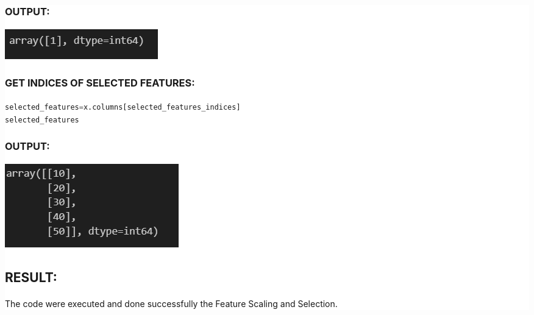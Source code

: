 ### OUTPUT:
![alt text](screenshot/image-29.png)

### GET INDICES OF SELECTED FEATURES:
```PYTHON
selected_features=x.columns[selected_features_indices]
selected_features
```

### OUTPUT:
![alt text](screenshot/image-30.png)

## RESULT:
The code were executed and done successfully the Feature Scaling and Selection.